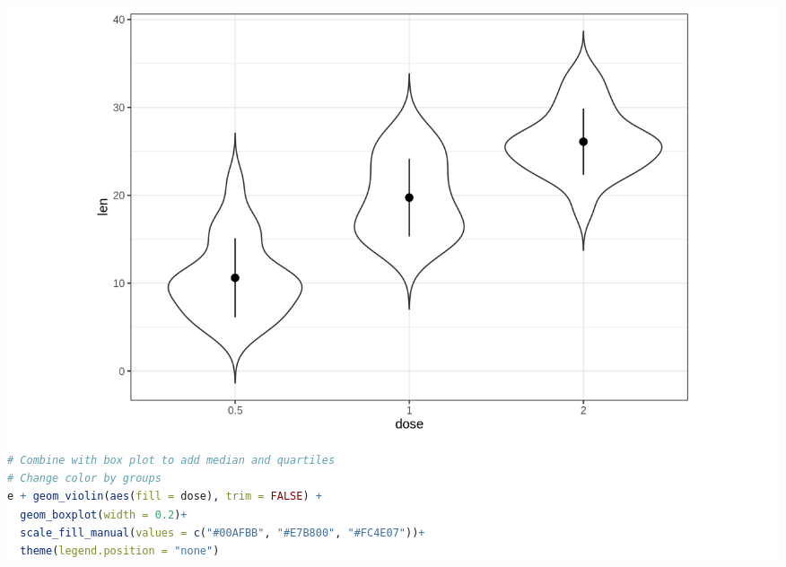 <img src="multivariate_grouped_data_plot_files/figure-html/unnamed-chunk-17-1.png" width="672" style="display: block; margin: auto;" />

```r
# Combine with box plot to add median and quartiles
# Change color by groups
e + geom_violin(aes(fill = dose), trim = FALSE) + 
  geom_boxplot(width = 0.2)+
  scale_fill_manual(values = c("#00AFBB", "#E7B800", "#FC4E07"))+
  theme(legend.position = "none")
```

